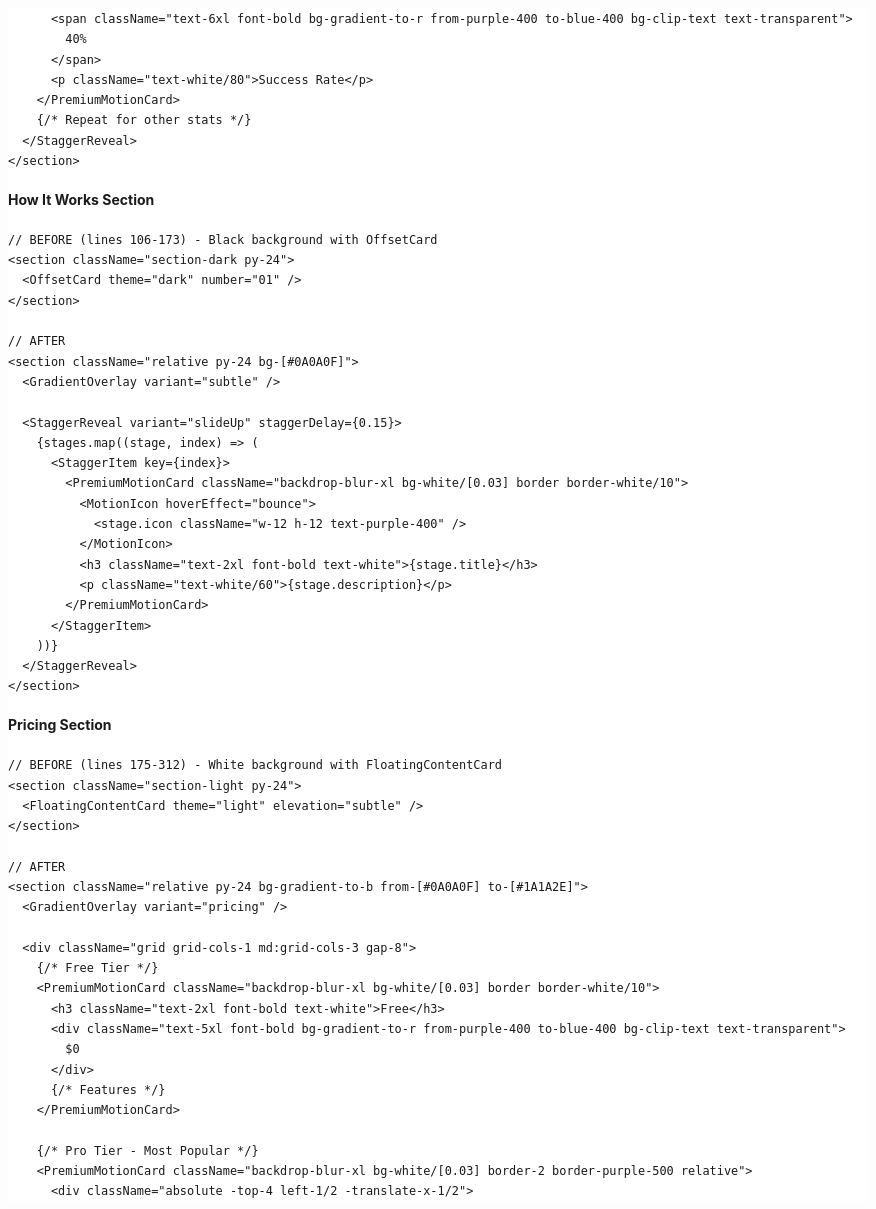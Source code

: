 ```tsx
      <span className="text-6xl font-bold bg-gradient-to-r from-purple-400 to-blue-400 bg-clip-text text-transparent">
        40%
      </span>
      <p className="text-white/80">Success Rate</p>
    </PremiumMotionCard>
    {/* Repeat for other stats */}
  </StaggerReveal>
</section>
```

#### How It Works Section
```tsx
// BEFORE (lines 106-173) - Black background with OffsetCard
<section className="section-dark py-24">
  <OffsetCard theme="dark" number="01" />
</section>

// AFTER
<section className="relative py-24 bg-[#0A0A0F]">
  <GradientOverlay variant="subtle" />

  <StaggerReveal variant="slideUp" staggerDelay={0.15}>
    {stages.map((stage, index) => (
      <StaggerItem key={index}>
        <PremiumMotionCard className="backdrop-blur-xl bg-white/[0.03] border border-white/10">
          <MotionIcon hoverEffect="bounce">
            <stage.icon className="w-12 h-12 text-purple-400" />
          </MotionIcon>
          <h3 className="text-2xl font-bold text-white">{stage.title}</h3>
          <p className="text-white/60">{stage.description}</p>
        </PremiumMotionCard>
      </StaggerItem>
    ))}
  </StaggerReveal>
</section>
```

#### Pricing Section
```tsx
// BEFORE (lines 175-312) - White background with FloatingContentCard
<section className="section-light py-24">
  <FloatingContentCard theme="light" elevation="subtle" />
</section>

// AFTER
<section className="relative py-24 bg-gradient-to-b from-[#0A0A0F] to-[#1A1A2E]">
  <GradientOverlay variant="pricing" />

  <div className="grid grid-cols-1 md:grid-cols-3 gap-8">
    {/* Free Tier */}
    <PremiumMotionCard className="backdrop-blur-xl bg-white/[0.03] border border-white/10">
      <h3 className="text-2xl font-bold text-white">Free</h3>
      <div className="text-5xl font-bold bg-gradient-to-r from-purple-400 to-blue-400 bg-clip-text text-transparent">
        $0
      </div>
      {/* Features */}
    </PremiumMotionCard>

    {/* Pro Tier - Most Popular */}
    <PremiumMotionCard className="backdrop-blur-xl bg-white/[0.03] border-2 border-purple-500 relative">
      <div className="absolute -top-4 left-1/2 -translate-x-1/2">
```